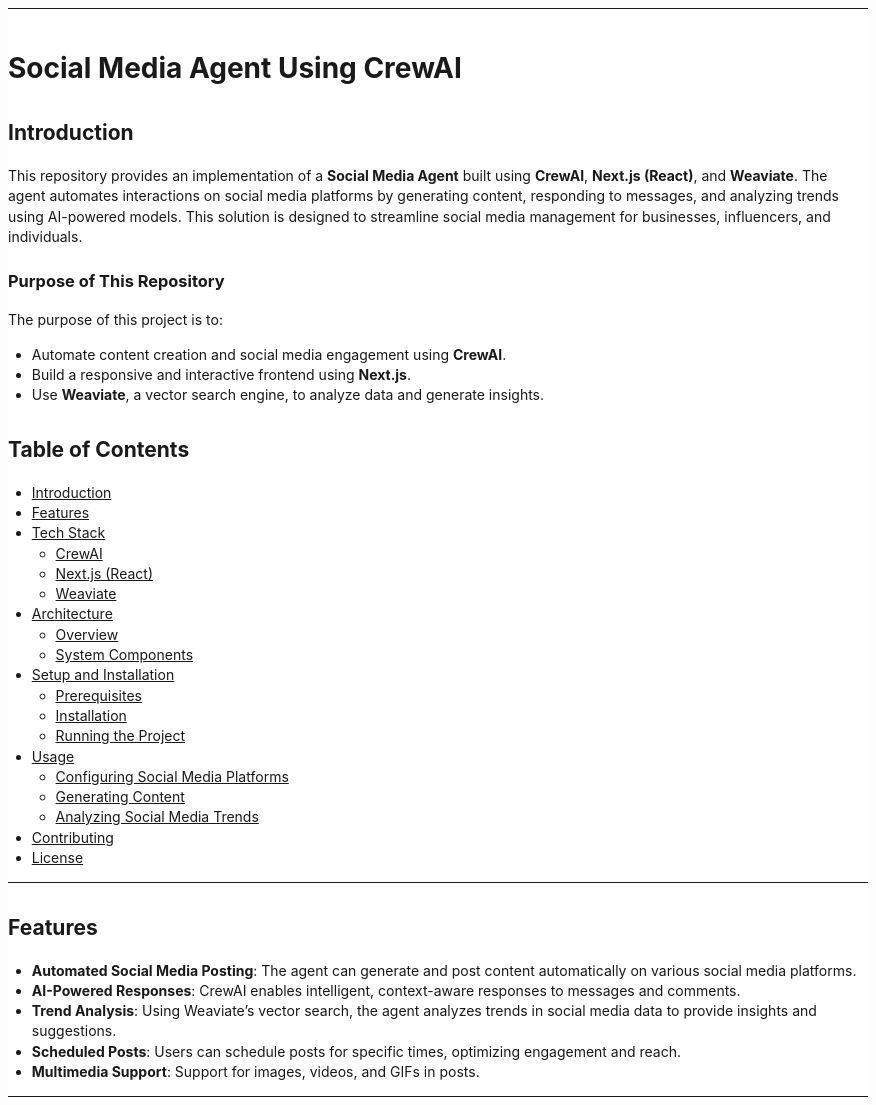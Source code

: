 
---

# **Social Media Agent Using CrewAI**

## **Introduction**

This repository provides an implementation of a **Social Media Agent** built using **CrewAI**, **Next.js (React)**, and **Weaviate**. The agent automates interactions on social media platforms by generating content, responding to messages, and analyzing trends using AI-powered models. This solution is designed to streamline social media management for businesses, influencers, and individuals.

### **Purpose of This Repository**

The purpose of this project is to:
- Automate content creation and social media engagement using **CrewAI**.
- Build a responsive and interactive frontend using **Next.js**.
- Use **Weaviate**, a vector search engine, to analyze data and generate insights.
  
## **Table of Contents**

- [Introduction](#introduction)
- [Features](#features)
- [Tech Stack](#tech-stack)
  - [CrewAI](#crewai)
  - [Next.js (React)](#nextjs-react)
  - [Weaviate](#weaviate)
- [Architecture](#architecture)
  - [Overview](#overview)
  - [System Components](#system-components)
- [Setup and Installation](#setup-and-installation)
  - [Prerequisites](#prerequisites)
  - [Installation](#installation)
  - [Running the Project](#running-the-project)
- [Usage](#usage)
  - [Configuring Social Media Platforms](#configuring-social-media-platforms)
  - [Generating Content](#generating-content)
  - [Analyzing Social Media Trends](#analyzing-social-media-trends)
- [Contributing](#contributing)
- [License](#license)

---

## **Features**

- **Automated Social Media Posting**: The agent can generate and post content automatically on various social media platforms.
- **AI-Powered Responses**: CrewAI enables intelligent, context-aware responses to messages and comments.
- **Trend Analysis**: Using Weaviate’s vector search, the agent analyzes trends in social media data to provide insights and suggestions.
- **Scheduled Posts**: Users can schedule posts for specific times, optimizing engagement and reach.
- **Multimedia Support**: Support for images, videos, and GIFs in posts.
  
---